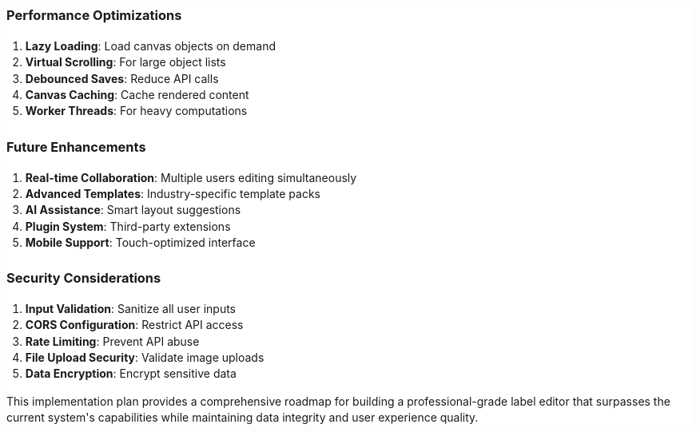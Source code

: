 ### Performance Optimizations
1. **Lazy Loading**: Load canvas objects on demand
2. **Virtual Scrolling**: For large object lists
3. **Debounced Saves**: Reduce API calls
4. **Canvas Caching**: Cache rendered content
5. **Worker Threads**: For heavy computations

### Future Enhancements
1. **Real-time Collaboration**: Multiple users editing simultaneously
2. **Advanced Templates**: Industry-specific template packs
3. **AI Assistance**: Smart layout suggestions
4. **Plugin System**: Third-party extensions
5. **Mobile Support**: Touch-optimized interface

### Security Considerations
1. **Input Validation**: Sanitize all user inputs
2. **CORS Configuration**: Restrict API access
3. **Rate Limiting**: Prevent API abuse
4. **File Upload Security**: Validate image uploads
5. **Data Encryption**: Encrypt sensitive data

This implementation plan provides a comprehensive roadmap for building a professional-grade label editor that surpasses the current system's capabilities while maintaining data integrity and user experience quality.
